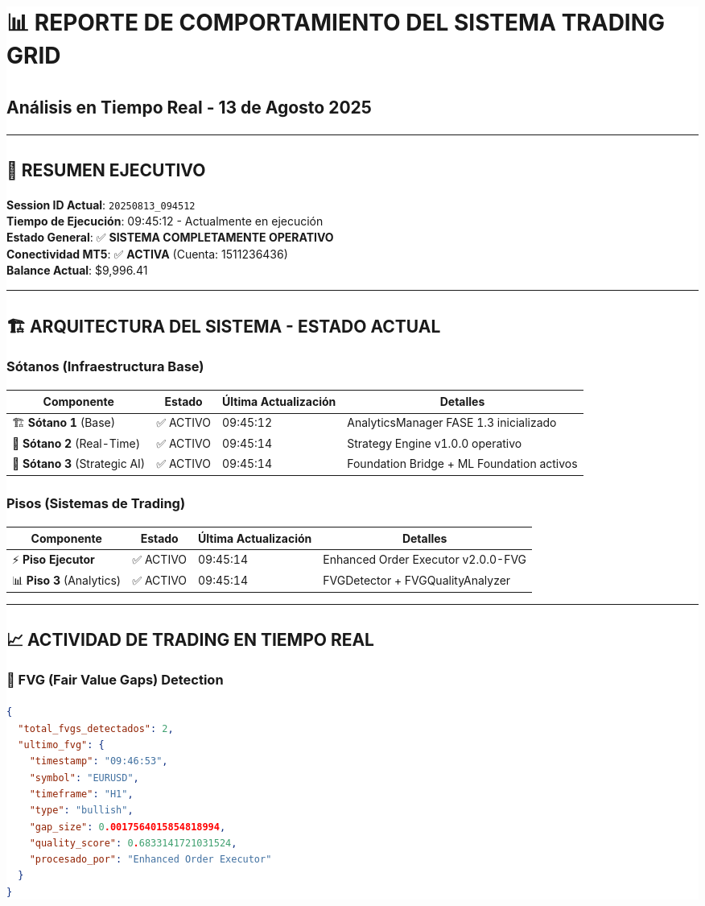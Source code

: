 # 📊 REPORTE DE COMPORTAMIENTO DEL SISTEMA TRADING GRID
## Análisis en Tiempo Real - 13 de Agosto 2025

---

## 🎯 **RESUMEN EJECUTIVO**

**Session ID Actual**: `20250813_094512`  
**Tiempo de Ejecución**: 09:45:12 - Actualmente en ejecución  
**Estado General**: ✅ **SISTEMA COMPLETAMENTE OPERATIVO**  
**Conectividad MT5**: ✅ **ACTIVA** (Cuenta: 1511236436)  
**Balance Actual**: $9,996.41  

---

## 🏗️ **ARQUITECTURA DEL SISTEMA - ESTADO ACTUAL**

### **Sótanos (Infraestructura Base)**
| Componente | Estado | Última Actualización | Detalles |
|------------|--------|---------------------|----------|
| 🏗️ **Sótano 1** (Base) | ✅ ACTIVO | 09:45:12 | AnalyticsManager FASE 1.3 inicializado |
| 🔄 **Sótano 2** (Real-Time) | ✅ ACTIVO | 09:45:14 | Strategy Engine v1.0.0 operativo |
| 🧠 **Sótano 3** (Strategic AI) | ✅ ACTIVO | 09:45:14 | Foundation Bridge + ML Foundation activos |

### **Pisos (Sistemas de Trading)**
| Componente | Estado | Última Actualización | Detalles |
|------------|--------|---------------------|----------|
| ⚡ **Piso Ejecutor** | ✅ ACTIVO | 09:45:14 | Enhanced Order Executor v2.0.0-FVG |
| 📊 **Piso 3** (Analytics) | ✅ ACTIVO | 09:45:14 | FVGDetector + FVGQualityAnalyzer |

---

## 📈 **ACTIVIDAD DE TRADING EN TIEMPO REAL**

### **🎯 FVG (Fair Value Gaps) Detection**
```json
{
  "total_fvgs_detectados": 2,
  "ultimo_fvg": {
    "timestamp": "09:46:53",
    "symbol": "EURUSD",
    "timeframe": "H1",
    "type": "bullish",
    "gap_size": 0.0017564015854818994,
    "quality_score": 0.6833141721031524,
    "procesado_por": "Enhanced Order Executor"
  }
}
```
